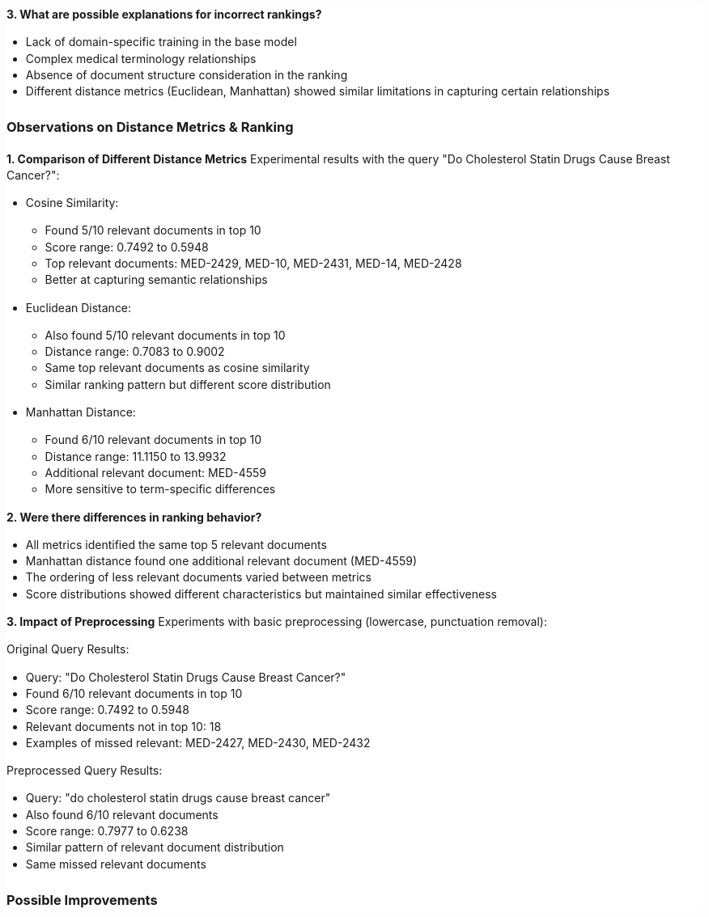 **3. What are possible explanations for incorrect rankings?**
- Lack of domain-specific training in the base model
- Complex medical terminology relationships
- Absence of document structure consideration in the ranking
- Different distance metrics (Euclidean, Manhattan) showed similar limitations in capturing certain relationships

### Observations on Distance Metrics & Ranking

**1. Comparison of Different Distance Metrics**
Experimental results with the query "Do Cholesterol Statin Drugs Cause Breast Cancer?":

- Cosine Similarity:
  - Found 5/10 relevant documents in top 10
  - Score range: 0.7492 to 0.5948
  - Top relevant documents: MED-2429, MED-10, MED-2431, MED-14, MED-2428
  - Better at capturing semantic relationships

- Euclidean Distance:
  - Also found 5/10 relevant documents in top 10
  - Distance range: 0.7083 to 0.9002
  - Same top relevant documents as cosine similarity
  - Similar ranking pattern but different score distribution

- Manhattan Distance:
  - Found 6/10 relevant documents in top 10
  - Distance range: 11.1150 to 13.9932
  - Additional relevant document: MED-4559
  - More sensitive to term-specific differences

**2. Were there differences in ranking behavior?**
- All metrics identified the same top 5 relevant documents
- Manhattan distance found one additional relevant document (MED-4559)
- The ordering of less relevant documents varied between metrics
- Score distributions showed different characteristics but maintained similar effectiveness

**3. Impact of Preprocessing**
Experiments with basic preprocessing (lowercase, punctuation removal):

Original Query Results:
- Query: "Do Cholesterol Statin Drugs Cause Breast Cancer?"
- Found 6/10 relevant documents in top 10
- Score range: 0.7492 to 0.5948
- Relevant documents not in top 10: 18
- Examples of missed relevant: MED-2427, MED-2430, MED-2432

Preprocessed Query Results:
- Query: "do cholesterol statin drugs cause breast cancer"
- Also found 6/10 relevant documents
- Score range: 0.7977 to 0.6238
- Similar pattern of relevant document distribution
- Same missed relevant documents

### Possible Improvements
